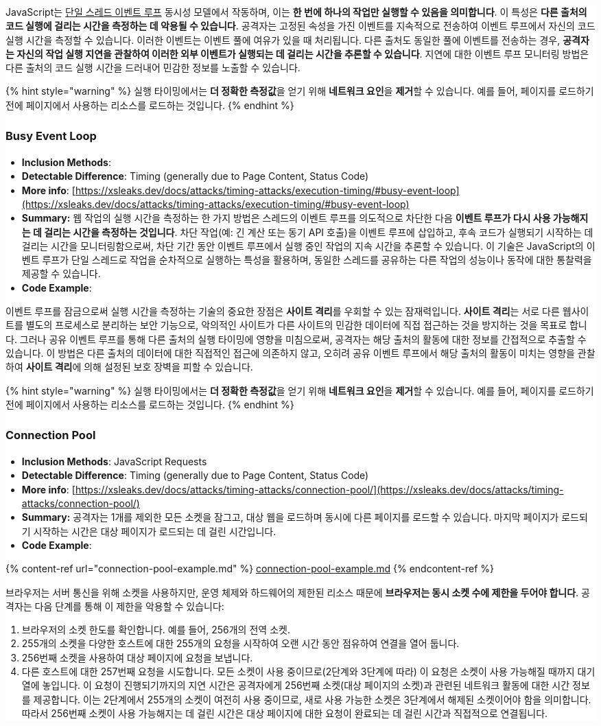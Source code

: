 JavaScript는 [단일 스레드 이벤트 루프](https://developer.mozilla.org/en-US/docs/Web/JavaScript/EventLoop) 동시성 모델에서 작동하며, 이는 **한 번에 하나의 작업만 실행할 수 있음을 의미합니다**. 이 특성은 **다른 출처의 코드 실행에 걸리는 시간을 측정하는 데 악용될 수 있습니다**. 공격자는 고정된 속성을 가진 이벤트를 지속적으로 전송하여 이벤트 루프에서 자신의 코드 실행 시간을 측정할 수 있습니다. 이러한 이벤트는 이벤트 풀에 여유가 있을 때 처리됩니다. 다른 출처도 동일한 풀에 이벤트를 전송하는 경우, **공격자는 자신의 작업 실행 지연을 관찰하여 이러한 외부 이벤트가 실행되는 데 걸리는 시간을 추론할 수 있습니다**. 지연에 대한 이벤트 루프 모니터링 방법은 다른 출처의 코드 실행 시간을 드러내어 민감한 정보를 노출할 수 있습니다.

{% hint style="warning" %}
실행 타이밍에서는 **더 정확한 측정값**을 얻기 위해 **네트워크 요인**을 **제거**할 수 있습니다. 예를 들어, 페이지를 로드하기 전에 페이지에서 사용하는 리소스를 로드하는 것입니다.
{% endhint %}

### Busy Event Loop <a href="#busy-event-loop" id="busy-event-loop"></a>

* **Inclusion Methods**:
* **Detectable Difference**: Timing (generally due to Page Content, Status Code)
* **More info**: [https://xsleaks.dev/docs/attacks/timing-attacks/execution-timing/#busy-event-loop](https://xsleaks.dev/docs/attacks/timing-attacks/execution-timing/#busy-event-loop)
* **Summary:** 웹 작업의 실행 시간을 측정하는 한 가지 방법은 스레드의 이벤트 루프를 의도적으로 차단한 다음 **이벤트 루프가 다시 사용 가능해지는 데 걸리는 시간을 측정하는 것입니다**. 차단 작업(예: 긴 계산 또는 동기 API 호출)을 이벤트 루프에 삽입하고, 후속 코드가 실행되기 시작하는 데 걸리는 시간을 모니터링함으로써, 차단 기간 동안 이벤트 루프에서 실행 중인 작업의 지속 시간을 추론할 수 있습니다. 이 기술은 JavaScript의 이벤트 루프가 단일 스레드로 작업을 순차적으로 실행하는 특성을 활용하며, 동일한 스레드를 공유하는 다른 작업의 성능이나 동작에 대한 통찰력을 제공할 수 있습니다.
* **Code Example**:

이벤트 루프를 잠금으로써 실행 시간을 측정하는 기술의 중요한 장점은 **사이트 격리**를 우회할 수 있는 잠재력입니다. **사이트 격리**는 서로 다른 웹사이트를 별도의 프로세스로 분리하는 보안 기능으로, 악의적인 사이트가 다른 사이트의 민감한 데이터에 직접 접근하는 것을 방지하는 것을 목표로 합니다. 그러나 공유 이벤트 루프를 통해 다른 출처의 실행 타이밍에 영향을 미침으로써, 공격자는 해당 출처의 활동에 대한 정보를 간접적으로 추출할 수 있습니다. 이 방법은 다른 출처의 데이터에 대한 직접적인 접근에 의존하지 않고, 오히려 공유 이벤트 루프에서 해당 출처의 활동이 미치는 영향을 관찰하여 **사이트 격리**에 의해 설정된 보호 장벽을 피할 수 있습니다.

{% hint style="warning" %}
실행 타이밍에서는 **더 정확한 측정값**을 얻기 위해 **네트워크 요인**을 **제거**할 수 있습니다. 예를 들어, 페이지를 로드하기 전에 페이지에서 사용하는 리소스를 로드하는 것입니다.
{% endhint %}

### Connection Pool

* **Inclusion Methods**: JavaScript Requests
* **Detectable Difference**: Timing (generally due to Page Content, Status Code)
* **More info**: [https://xsleaks.dev/docs/attacks/timing-attacks/connection-pool/](https://xsleaks.dev/docs/attacks/timing-attacks/connection-pool/)
* **Summary:** 공격자는 1개를 제외한 모든 소켓을 잠그고, 대상 웹을 로드하며 동시에 다른 페이지를 로드할 수 있습니다. 마지막 페이지가 로드되기 시작하는 시간은 대상 페이지가 로드되는 데 걸린 시간입니다.
* **Code Example**:

{% content-ref url="connection-pool-example.md" %}
[connection-pool-example.md](connection-pool-example.md)
{% endcontent-ref %}

브라우저는 서버 통신을 위해 소켓을 사용하지만, 운영 체제와 하드웨어의 제한된 리소스 때문에 **브라우저는 동시 소켓 수에 제한을 두어야 합니다**. 공격자는 다음 단계를 통해 이 제한을 악용할 수 있습니다:

1. 브라우저의 소켓 한도를 확인합니다. 예를 들어, 256개의 전역 소켓.
2. 255개의 소켓을 다양한 호스트에 대한 255개의 요청을 시작하여 오랜 시간 동안 점유하여 연결을 열어 둡니다.
3. 256번째 소켓을 사용하여 대상 페이지에 요청을 보냅니다.
4. 다른 호스트에 대한 257번째 요청을 시도합니다. 모든 소켓이 사용 중이므로(2단계와 3단계에 따라) 이 요청은 소켓이 사용 가능해질 때까지 대기열에 놓입니다. 이 요청이 진행되기까지의 지연 시간은 공격자에게 256번째 소켓(대상 페이지의 소켓)과 관련된 네트워크 활동에 대한 시간 정보를 제공합니다. 이는 2단계에서 255개의 소켓이 여전히 사용 중이므로, 새로 사용 가능한 소켓은 3단계에서 해제된 소켓이어야 함을 의미합니다. 따라서 256번째 소켓이 사용 가능해지는 데 걸린 시간은 대상 페이지에 대한 요청이 완료되는 데 걸린 시간과 직접적으로 연결됩니다.
